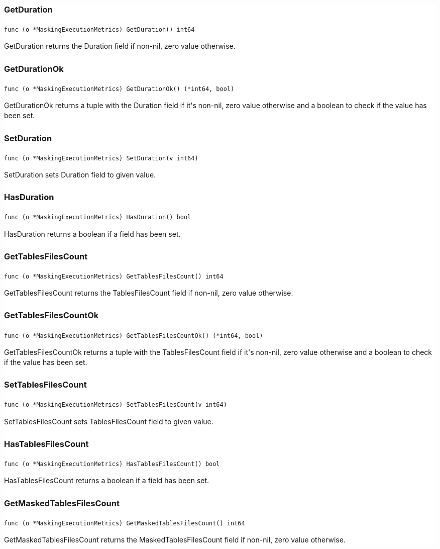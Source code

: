 ### GetDuration

`func (o *MaskingExecutionMetrics) GetDuration() int64`

GetDuration returns the Duration field if non-nil, zero value otherwise.

### GetDurationOk

`func (o *MaskingExecutionMetrics) GetDurationOk() (*int64, bool)`

GetDurationOk returns a tuple with the Duration field if it's non-nil, zero value otherwise
and a boolean to check if the value has been set.

### SetDuration

`func (o *MaskingExecutionMetrics) SetDuration(v int64)`

SetDuration sets Duration field to given value.

### HasDuration

`func (o *MaskingExecutionMetrics) HasDuration() bool`

HasDuration returns a boolean if a field has been set.

### GetTablesFilesCount

`func (o *MaskingExecutionMetrics) GetTablesFilesCount() int64`

GetTablesFilesCount returns the TablesFilesCount field if non-nil, zero value otherwise.

### GetTablesFilesCountOk

`func (o *MaskingExecutionMetrics) GetTablesFilesCountOk() (*int64, bool)`

GetTablesFilesCountOk returns a tuple with the TablesFilesCount field if it's non-nil, zero value otherwise
and a boolean to check if the value has been set.

### SetTablesFilesCount

`func (o *MaskingExecutionMetrics) SetTablesFilesCount(v int64)`

SetTablesFilesCount sets TablesFilesCount field to given value.

### HasTablesFilesCount

`func (o *MaskingExecutionMetrics) HasTablesFilesCount() bool`

HasTablesFilesCount returns a boolean if a field has been set.

### GetMaskedTablesFilesCount

`func (o *MaskingExecutionMetrics) GetMaskedTablesFilesCount() int64`

GetMaskedTablesFilesCount returns the MaskedTablesFilesCount field if non-nil, zero value otherwise.
